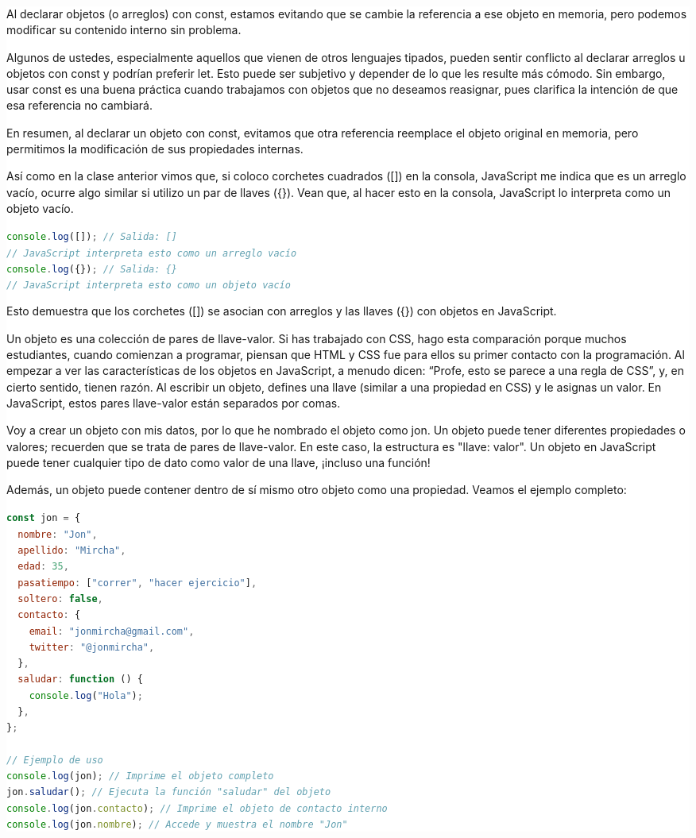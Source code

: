 Al declarar objetos (o arreglos) con const, estamos evitando que se cambie la referencia a ese objeto en memoria, pero podemos modificar su contenido interno sin problema.

Algunos de ustedes, especialmente aquellos que vienen de otros lenguajes tipados, pueden sentir conflicto al declarar arreglos u objetos con const y podrían preferir let. Esto puede ser subjetivo y depender de lo que les resulte más cómodo. Sin embargo, usar const es una buena práctica cuando trabajamos con objetos que no deseamos reasignar, pues clarifica la intención de que esa referencia no cambiará.

En resumen, al declarar un objeto con const, evitamos que otra referencia reemplace el objeto original en memoria, pero permitimos la modificación de sus propiedades internas.

Así como en la clase anterior vimos que, si coloco corchetes cuadrados ([]) en la consola, JavaScript me indica que es un arreglo vacío, ocurre algo similar si utilizo un par de llaves ({}). Vean que, al hacer esto en la consola, JavaScript lo interpreta como un objeto vacío.

```js
console.log([]); // Salida: []
// JavaScript interpreta esto como un arreglo vacío
console.log({}); // Salida: {}
// JavaScript interpreta esto como un objeto vacío
```

Esto demuestra que los corchetes ([]) se asocian con arreglos y las llaves ({}) con objetos en JavaScript.

Un objeto es una colección de pares de llave-valor. Si has trabajado con CSS, hago esta comparación porque muchos estudiantes, cuando comienzan a programar, piensan que HTML y CSS fue para ellos su primer contacto con la programación. Al empezar a ver las características de los objetos en JavaScript, a menudo dicen: “Profe, esto se parece a una regla de CSS”, y, en cierto sentido, tienen razón. Al escribir un objeto, defines una llave (similar a una propiedad en CSS) y le asignas un valor. En JavaScript, estos pares llave-valor están separados por comas.

Voy a crear un objeto con mis datos, por lo que he nombrado el objeto como jon. Un objeto puede tener diferentes propiedades o valores; recuerden que se trata de pares de llave-valor. En este caso, la estructura es "llave: valor". Un objeto en JavaScript puede tener cualquier tipo de dato como valor de una llave, ¡incluso una función!

Además, un objeto puede contener dentro de sí mismo otro objeto como una propiedad. Veamos el ejemplo completo:

```js
const jon = {
  nombre: "Jon",
  apellido: "Mircha",
  edad: 35,
  pasatiempo: ["correr", "hacer ejercicio"],
  soltero: false,
  contacto: {
    email: "jonmircha@gmail.com",
    twitter: "@jonmircha",
  },
  saludar: function () {
    console.log("Hola");
  },
};

// Ejemplo de uso
console.log(jon); // Imprime el objeto completo
jon.saludar(); // Ejecuta la función "saludar" del objeto
console.log(jon.contacto); // Imprime el objeto de contacto interno
console.log(jon.nombre); // Accede y muestra el nombre "Jon"
```
